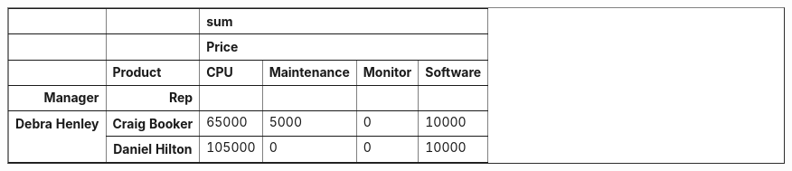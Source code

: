 

<div>
<style scoped>
    .dataframe tbody tr th:only-of-type {
        vertical-align: middle;
    }

    .dataframe tbody tr th {
        vertical-align: top;
    }

    .dataframe thead tr th {
        text-align: left;
    }

    .dataframe thead tr:last-of-type th {
        text-align: right;
    }
</style>
<table border="1" class="dataframe">
  <thead>
    <tr>
      <th></th>
      <th></th>
      <th colspan="4" halign="left">sum</th>
    </tr>
    <tr>
      <th></th>
      <th></th>
      <th colspan="4" halign="left">Price</th>
    </tr>
    <tr>
      <th></th>
      <th>Product</th>
      <th>CPU</th>
      <th>Maintenance</th>
      <th>Monitor</th>
      <th>Software</th>
    </tr>
    <tr>
      <th>Manager</th>
      <th>Rep</th>
      <th></th>
      <th></th>
      <th></th>
      <th></th>
    </tr>
  </thead>
  <tbody>
    <tr>
      <th rowspan="3" valign="top">Debra Henley</th>
      <th>Craig Booker</th>
      <td>65000</td>
      <td>5000</td>
      <td>0</td>
      <td>10000</td>
    </tr>
    <tr>
      <th>Daniel Hilton</th>
      <td>105000</td>
      <td>0</td>
      <td>0</td>
      <td>10000</td>
    </tr>
    <tr>